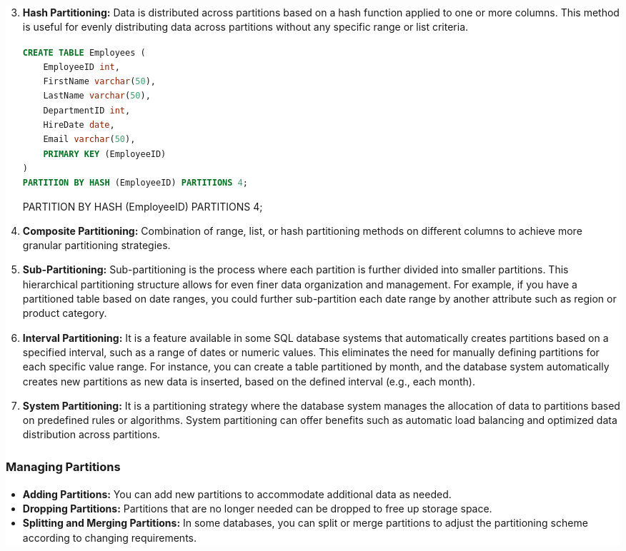 3. **Hash Partitioning:** Data is distributed across partitions based on a hash function applied to one or more columns. This method is useful for evenly distributing data across partitions without any specific range or list criteria.
   ```sql
   CREATE TABLE Employees (
       EmployeeID int,
       FirstName varchar(50),
       LastName varchar(50),
       DepartmentID int,
       HireDate date,
       Email varchar(50),
       PRIMARY KEY (EmployeeID)
   )
   PARTITION BY HASH (EmployeeID) PARTITIONS 4;
   ```

   PARTITION BY HASH (EmployeeID) PARTITIONS 4;

4. **Composite Partitioning:** Combination of range, list, or hash partitioning methods on different columns to achieve more granular partitioning strategies.
5. **Sub-Partitioning:** Sub-partitioning is the process where each partition is further divided into smaller partitions. This hierarchical partitioning structure allows for even finer data organization and management. 
   For example, if you have a partitioned table based on date ranges, you could further sub-partition each date range by another attribute such as region or product category.

6. **Interval Partitioning:** It is a feature available in some SQL database systems that automatically creates partitions based on a specified interval, such as a range of dates or numeric values. 
   This eliminates the need for manually defining partitions for each specific value range. For instance, you can create a table partitioned by month, and the database system automatically creates new partitions as new data is inserted, based on the defined interval (e.g., each month).

7. **System Partitioning:** It is a partitioning strategy where the database system manages the allocation of data to partitions based on predefined rules or algorithms. System partitioning can offer benefits such as automatic load balancing and optimized data distribution across partitions.

### Managing Partitions
- **Adding Partitions:** You can add new partitions to accommodate additional data as needed.
- **Dropping Partitions:** Partitions that are no longer needed can be dropped to free up storage space.
- **Splitting and Merging Partitions:** In some databases, you can split or merge partitions to adjust the partitioning scheme according to changing requirements.
